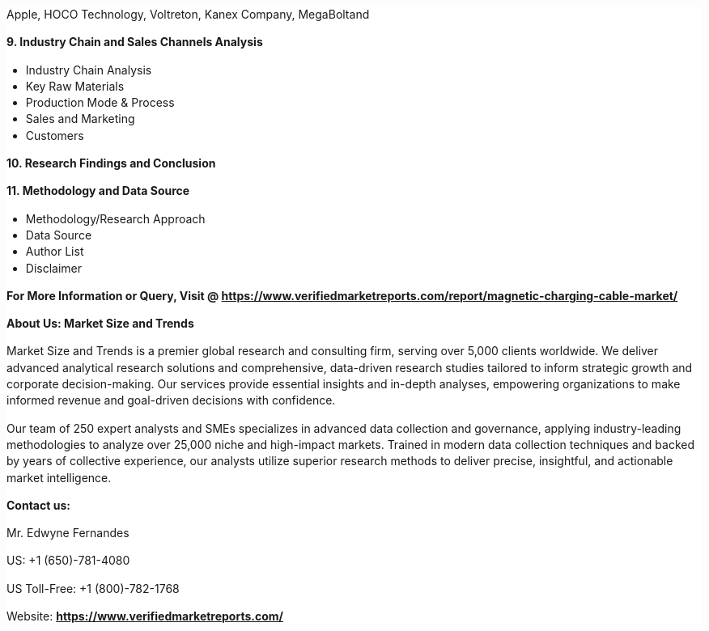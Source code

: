 Apple, HOCO Technology, Voltreton, Kanex Company, MegaBoltand</strong></p><p><strong>9. Industry Chain and Sales Channels Analysis</strong></p><ul><li>Industry Chain Analysis</li><li>Key Raw Materials</li><li>Production Mode &amp; Process</li><li>Sales and Marketing</li><li>Customers</li></ul><p><strong>10. Research Findings and Conclusion</strong></p><p><strong>11. Methodology and Data Source</strong></p><ul><li>Methodology/Research Approach</li><li>Data Source</li><li>Author List</li><li>Disclaimer</li></ul></p><p><strong>For More Information or Query, Visit @ <a href="https://www.verifiedmarketreports.com/report/magnetic-charging-cable-market/">https://www.verifiedmarketreports.com/report/magnetic-charging-cable-market/</a></strong></p><p><strong>About Us: Market Size and Trends</strong></p><p>Market Size and Trends is a premier global research and consulting firm, serving over 5,000 clients worldwide. We deliver advanced analytical research solutions and comprehensive, data-driven research studies tailored to inform strategic growth and corporate decision-making. Our services provide essential insights and in-depth analyses, empowering organizations to make informed revenue and goal-driven decisions with confidence.</p><p>Our team of 250 expert analysts and SMEs specializes in advanced data collection and governance, applying industry-leading methodologies to analyze over 25,000 niche and high-impact markets. Trained in modern data collection techniques and backed by years of collective experience, our analysts utilize superior research methods to deliver precise, insightful, and actionable market intelligence.</p><p><strong>Contact us:</strong></p><p>Mr. Edwyne Fernandes</p><p>US: +1 (650)-781-4080</p><p>US Toll-Free: +1 (800)-782-1768</p><p>Website: <strong><a href="https://www.verifiedmarketreports.com/">https://www.verifiedmarketreports.com/</a></strong></p>
